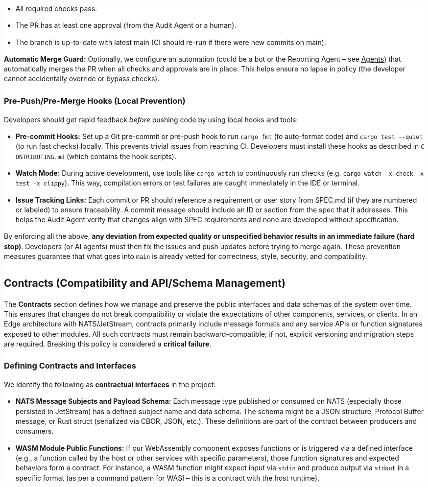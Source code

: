 - All required checks pass.
    
- The PR has at least one approval (from the Audit Agent or a human).
    
- The branch is up-to-date with latest main (CI should re-run if there were new commits on main).
    

**Automatic Merge Guard:** Optionally, we configure an automation (could be a bot or the Reporting Agent – see [Agents](https://chatgpt.com/c/689d1d10-36dc-8323-bfbb-b8fadd39ddf8#agents)) that automatically merges the PR when all checks and approvals are in place. This helps ensure no lapse in policy (the developer cannot accidentally override or bypass checks).

### Pre-Push/Pre-Merge Hooks (Local Prevention)

Developers should get rapid feedback _before_ pushing code by using local hooks and tools:

- **Pre-commit Hooks:** Set up a Git pre-commit or pre-push hook to run `cargo fmt` (to auto-format code) and `cargo test --quiet` (to run fast checks) locally. This prevents trivial issues from reaching CI. Developers must install these hooks as described in `CONTRIBUTING.md` (which contains the hook scripts).
    
- **Watch Mode:** During active development, use tools like `cargo-watch` to continuously run checks (e.g. `cargo watch -x check -x test -x clippy`). This way, compilation errors or test failures are caught immediately in the IDE or terminal.
    
- **Issue Tracking Links:** Each commit or PR should reference a requirement or user story from SPEC.md (if they are numbered or labeled) to ensure traceability. A commit message should include an ID or section from the spec that it addresses. This helps the Audit Agent verify that changes align with SPEC requirements and none are developed without specification.
    

By enforcing all the above, **any deviation from expected quality or unspecified behavior results in an immediate failure (hard stop)**. Developers (or AI agents) must then fix the issues and push updates before trying to merge again. These prevention measures guarantee that what goes into `main` is already vetted for correctness, style, security, and compatibility.

## Contracts (Compatibility and API/Schema Management)

The **Contracts** section defines how we manage and preserve the public interfaces and data schemas of the system over time. This ensures that changes do not break compatibility or violate the expectations of other components, services, or clients. In an Edge architecture with NATS/JetStream, contracts primarily include message formats and any service APIs or function signatures exposed to other modules. All such contracts must remain backward-compatible; if not, explicit versioning and migration steps are required. Breaking this policy is considered a **critical failure**.

### Defining Contracts and Interfaces

We identify the following as **contractual interfaces** in the project:

- **NATS Message Subjects and Payload Schema:** Each message type published or consumed on NATS (especially those persisted in JetStream) has a defined subject name and data schema. The schema might be a JSON structure, Protocol Buffer message, or Rust struct (serialized via CBOR, JSON, etc.). These definitions are part of the contract between producers and consumers.
    
- **WASM Module Public Functions:** If our WebAssembly component exposes functions or is triggered via a defined interface (e.g., a function called by the host or other services with specific parameters), those function signatures and expected behaviors form a contract. For instance, a WASM function might expect input via `stdin` and produce output via `stdout` in a specific format (as per a command pattern for WASI – this is a contract with the host runtime).
    